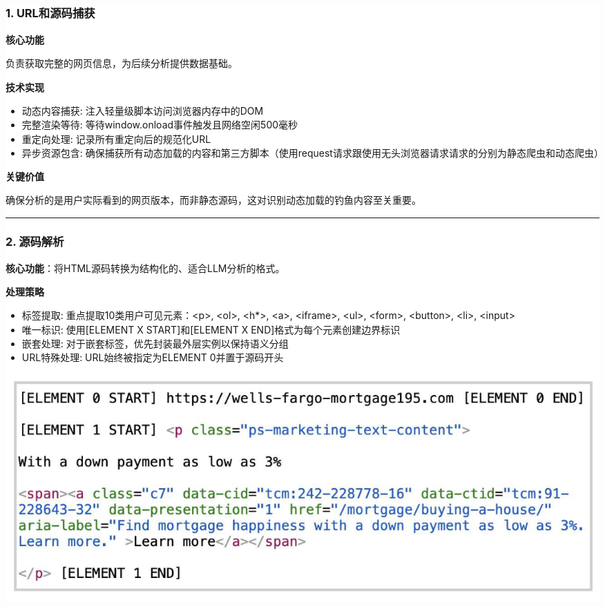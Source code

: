 
### **1. URL和源码捕获**

**核心功能**

负责获取完整的网页信息，为后续分析提供数据基础。

**技术实现**

- 动态内容捕获: 注入轻量级脚本访问浏览器内存中的DOM
- 完整渲染等待: 等待window.onload事件触发且网络空闲500毫秒
- 重定向处理: 记录所有重定向后的规范化URL
- 异步资源包含: 确保捕获所有动态加载的内容和第三方脚本（使用request请求跟使用无头浏览器请求请求的分别为静态爬虫和动态爬虫）

**关键价值**

确保分析的是用户实际看到的网页版本，而非静态源码，这对识别动态加载的钓鱼内容至关重要。

---

### **2. 源码解析**


**核心功能**：将HTML源码转换为结构化的、适合LLM分析的格式。

<div class="grid grid-cols-2 gap-4">
<div>

**处理策略**

- 标签提取: 重点提取10类用户可见元素：\<p\>, \<ol\>, \<h*\>, \<a\>, \<iframe\>, \<ul\>, \<form\>, \<button\>, \<li\>, \<input\>
- 唯一标识: 使用[ELEMENT X START]和[ELEMENT X END]格式为每个元素创建边界标识
- 嵌套处理: 对于嵌套标签，优先封装最外层实例以保持语义分组
- URL特殊处理: URL始终被指定为ELEMENT 0并置于源码开头
</div>
<div>

![](./img/html_parse.png)

